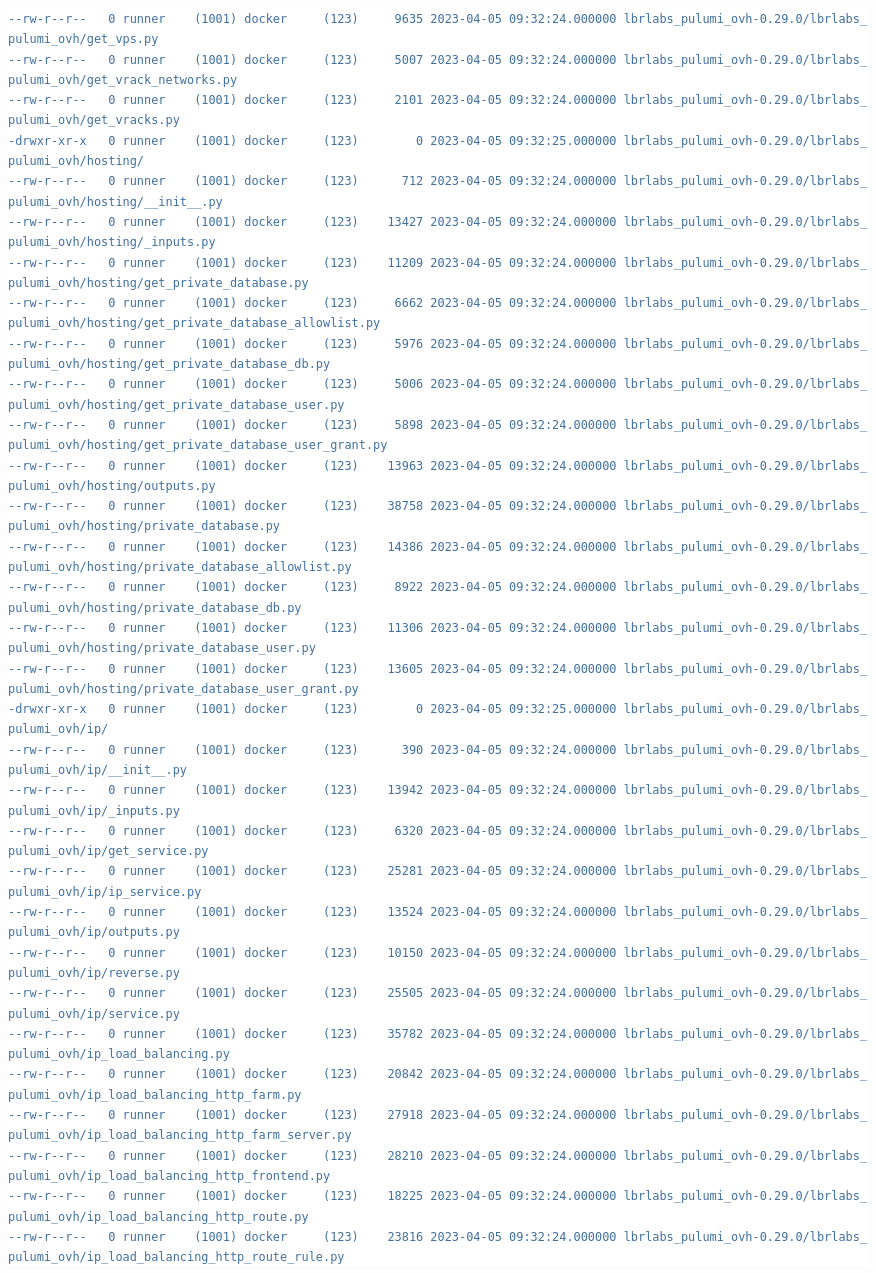```diff
--rw-r--r--   0 runner    (1001) docker     (123)     9635 2023-04-05 09:32:24.000000 lbrlabs_pulumi_ovh-0.29.0/lbrlabs_pulumi_ovh/get_vps.py
--rw-r--r--   0 runner    (1001) docker     (123)     5007 2023-04-05 09:32:24.000000 lbrlabs_pulumi_ovh-0.29.0/lbrlabs_pulumi_ovh/get_vrack_networks.py
--rw-r--r--   0 runner    (1001) docker     (123)     2101 2023-04-05 09:32:24.000000 lbrlabs_pulumi_ovh-0.29.0/lbrlabs_pulumi_ovh/get_vracks.py
-drwxr-xr-x   0 runner    (1001) docker     (123)        0 2023-04-05 09:32:25.000000 lbrlabs_pulumi_ovh-0.29.0/lbrlabs_pulumi_ovh/hosting/
--rw-r--r--   0 runner    (1001) docker     (123)      712 2023-04-05 09:32:24.000000 lbrlabs_pulumi_ovh-0.29.0/lbrlabs_pulumi_ovh/hosting/__init__.py
--rw-r--r--   0 runner    (1001) docker     (123)    13427 2023-04-05 09:32:24.000000 lbrlabs_pulumi_ovh-0.29.0/lbrlabs_pulumi_ovh/hosting/_inputs.py
--rw-r--r--   0 runner    (1001) docker     (123)    11209 2023-04-05 09:32:24.000000 lbrlabs_pulumi_ovh-0.29.0/lbrlabs_pulumi_ovh/hosting/get_private_database.py
--rw-r--r--   0 runner    (1001) docker     (123)     6662 2023-04-05 09:32:24.000000 lbrlabs_pulumi_ovh-0.29.0/lbrlabs_pulumi_ovh/hosting/get_private_database_allowlist.py
--rw-r--r--   0 runner    (1001) docker     (123)     5976 2023-04-05 09:32:24.000000 lbrlabs_pulumi_ovh-0.29.0/lbrlabs_pulumi_ovh/hosting/get_private_database_db.py
--rw-r--r--   0 runner    (1001) docker     (123)     5006 2023-04-05 09:32:24.000000 lbrlabs_pulumi_ovh-0.29.0/lbrlabs_pulumi_ovh/hosting/get_private_database_user.py
--rw-r--r--   0 runner    (1001) docker     (123)     5898 2023-04-05 09:32:24.000000 lbrlabs_pulumi_ovh-0.29.0/lbrlabs_pulumi_ovh/hosting/get_private_database_user_grant.py
--rw-r--r--   0 runner    (1001) docker     (123)    13963 2023-04-05 09:32:24.000000 lbrlabs_pulumi_ovh-0.29.0/lbrlabs_pulumi_ovh/hosting/outputs.py
--rw-r--r--   0 runner    (1001) docker     (123)    38758 2023-04-05 09:32:24.000000 lbrlabs_pulumi_ovh-0.29.0/lbrlabs_pulumi_ovh/hosting/private_database.py
--rw-r--r--   0 runner    (1001) docker     (123)    14386 2023-04-05 09:32:24.000000 lbrlabs_pulumi_ovh-0.29.0/lbrlabs_pulumi_ovh/hosting/private_database_allowlist.py
--rw-r--r--   0 runner    (1001) docker     (123)     8922 2023-04-05 09:32:24.000000 lbrlabs_pulumi_ovh-0.29.0/lbrlabs_pulumi_ovh/hosting/private_database_db.py
--rw-r--r--   0 runner    (1001) docker     (123)    11306 2023-04-05 09:32:24.000000 lbrlabs_pulumi_ovh-0.29.0/lbrlabs_pulumi_ovh/hosting/private_database_user.py
--rw-r--r--   0 runner    (1001) docker     (123)    13605 2023-04-05 09:32:24.000000 lbrlabs_pulumi_ovh-0.29.0/lbrlabs_pulumi_ovh/hosting/private_database_user_grant.py
-drwxr-xr-x   0 runner    (1001) docker     (123)        0 2023-04-05 09:32:25.000000 lbrlabs_pulumi_ovh-0.29.0/lbrlabs_pulumi_ovh/ip/
--rw-r--r--   0 runner    (1001) docker     (123)      390 2023-04-05 09:32:24.000000 lbrlabs_pulumi_ovh-0.29.0/lbrlabs_pulumi_ovh/ip/__init__.py
--rw-r--r--   0 runner    (1001) docker     (123)    13942 2023-04-05 09:32:24.000000 lbrlabs_pulumi_ovh-0.29.0/lbrlabs_pulumi_ovh/ip/_inputs.py
--rw-r--r--   0 runner    (1001) docker     (123)     6320 2023-04-05 09:32:24.000000 lbrlabs_pulumi_ovh-0.29.0/lbrlabs_pulumi_ovh/ip/get_service.py
--rw-r--r--   0 runner    (1001) docker     (123)    25281 2023-04-05 09:32:24.000000 lbrlabs_pulumi_ovh-0.29.0/lbrlabs_pulumi_ovh/ip/ip_service.py
--rw-r--r--   0 runner    (1001) docker     (123)    13524 2023-04-05 09:32:24.000000 lbrlabs_pulumi_ovh-0.29.0/lbrlabs_pulumi_ovh/ip/outputs.py
--rw-r--r--   0 runner    (1001) docker     (123)    10150 2023-04-05 09:32:24.000000 lbrlabs_pulumi_ovh-0.29.0/lbrlabs_pulumi_ovh/ip/reverse.py
--rw-r--r--   0 runner    (1001) docker     (123)    25505 2023-04-05 09:32:24.000000 lbrlabs_pulumi_ovh-0.29.0/lbrlabs_pulumi_ovh/ip/service.py
--rw-r--r--   0 runner    (1001) docker     (123)    35782 2023-04-05 09:32:24.000000 lbrlabs_pulumi_ovh-0.29.0/lbrlabs_pulumi_ovh/ip_load_balancing.py
--rw-r--r--   0 runner    (1001) docker     (123)    20842 2023-04-05 09:32:24.000000 lbrlabs_pulumi_ovh-0.29.0/lbrlabs_pulumi_ovh/ip_load_balancing_http_farm.py
--rw-r--r--   0 runner    (1001) docker     (123)    27918 2023-04-05 09:32:24.000000 lbrlabs_pulumi_ovh-0.29.0/lbrlabs_pulumi_ovh/ip_load_balancing_http_farm_server.py
--rw-r--r--   0 runner    (1001) docker     (123)    28210 2023-04-05 09:32:24.000000 lbrlabs_pulumi_ovh-0.29.0/lbrlabs_pulumi_ovh/ip_load_balancing_http_frontend.py
--rw-r--r--   0 runner    (1001) docker     (123)    18225 2023-04-05 09:32:24.000000 lbrlabs_pulumi_ovh-0.29.0/lbrlabs_pulumi_ovh/ip_load_balancing_http_route.py
--rw-r--r--   0 runner    (1001) docker     (123)    23816 2023-04-05 09:32:24.000000 lbrlabs_pulumi_ovh-0.29.0/lbrlabs_pulumi_ovh/ip_load_balancing_http_route_rule.py
```